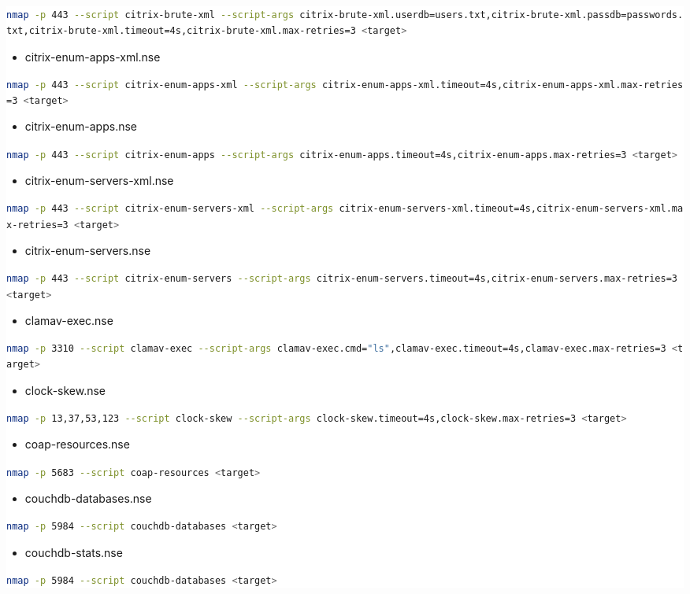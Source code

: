 ```sh
nmap -p 443 --script citrix-brute-xml --script-args citrix-brute-xml.userdb=users.txt,citrix-brute-xml.passdb=passwords.txt,citrix-brute-xml.timeout=4s,citrix-brute-xml.max-retries=3 <target>
```

- citrix-enum-apps-xml.nse

```sh
nmap -p 443 --script citrix-enum-apps-xml --script-args citrix-enum-apps-xml.timeout=4s,citrix-enum-apps-xml.max-retries=3 <target>
```

- citrix-enum-apps.nse

```sh
nmap -p 443 --script citrix-enum-apps --script-args citrix-enum-apps.timeout=4s,citrix-enum-apps.max-retries=3 <target>
```

- citrix-enum-servers-xml.nse

```sh
nmap -p 443 --script citrix-enum-servers-xml --script-args citrix-enum-servers-xml.timeout=4s,citrix-enum-servers-xml.max-retries=3 <target>
```

- citrix-enum-servers.nse

```sh
nmap -p 443 --script citrix-enum-servers --script-args citrix-enum-servers.timeout=4s,citrix-enum-servers.max-retries=3 <target>
```

- clamav-exec.nse

```sh
nmap -p 3310 --script clamav-exec --script-args clamav-exec.cmd="ls",clamav-exec.timeout=4s,clamav-exec.max-retries=3 <target>
```

- clock-skew.nse

```sh
nmap -p 13,37,53,123 --script clock-skew --script-args clock-skew.timeout=4s,clock-skew.max-retries=3 <target>
```

- coap-resources.nse

```sh
nmap -p 5683 --script coap-resources <target>
```

- couchdb-databases.nse

```sh
nmap -p 5984 --script couchdb-databases <target>
```

- couchdb-stats.nse

```sh
nmap -p 5984 --script couchdb-databases <target>
```
